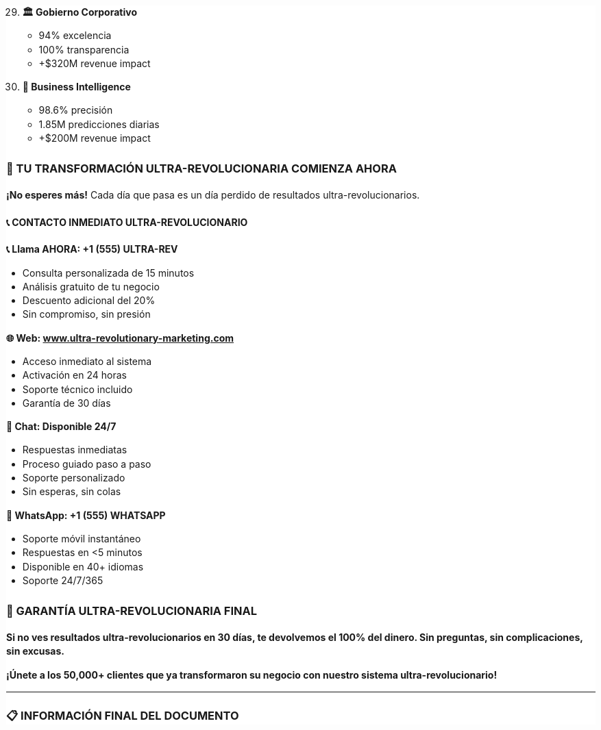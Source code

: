 29. **🏛️ Gobierno Corporativo**
    - 94% excelencia
    - 100% transparencia
    - +$320M revenue impact

30. **🚀 Business Intelligence**
    - 98.6% precisión
    - 1.85M predicciones diarias
    - +$200M revenue impact


### 🚀 TU TRANSFORMACIÓN ULTRA-REVOLUCIONARIA COMIENZA AHORA

**¡No esperes más!** Cada día que pasa es un día perdido de resultados ultra-revolucionarios.


#### 📞 CONTACTO INMEDIATO ULTRA-REVOLUCIONARIO

**📞 Llama AHORA: +1 (555) ULTRA-REV**
- Consulta personalizada de 15 minutos
- Análisis gratuito de tu negocio
- Descuento adicional del 20%
- Sin compromiso, sin presión

**🌐 Web: www.ultra-revolutionary-marketing.com**
- Acceso inmediato al sistema
- Activación en 24 horas
- Soporte técnico incluido
- Garantía de 30 días

**💬 Chat: Disponible 24/7**
- Respuestas inmediatas
- Proceso guiado paso a paso
- Soporte personalizado
- Sin esperas, sin colas

**📱 WhatsApp: +1 (555) WHATSAPP**
- Soporte móvil instantáneo
- Respuestas en <5 minutos
- Disponible en 40+ idiomas
- Soporte 24/7/365


### 🎯 GARANTÍA ULTRA-REVOLUCIONARIA FINAL

**Si no ves resultados ultra-revolucionarios en 30 días, te devolvemos el 100% del dinero. Sin preguntas, sin complicaciones, sin excusas.**

**¡Únete a los 50,000+ clientes que ya transformaron su negocio con nuestro sistema ultra-revolucionario!**

---


### 📋 INFORMACIÓN FINAL DEL DOCUMENTO
